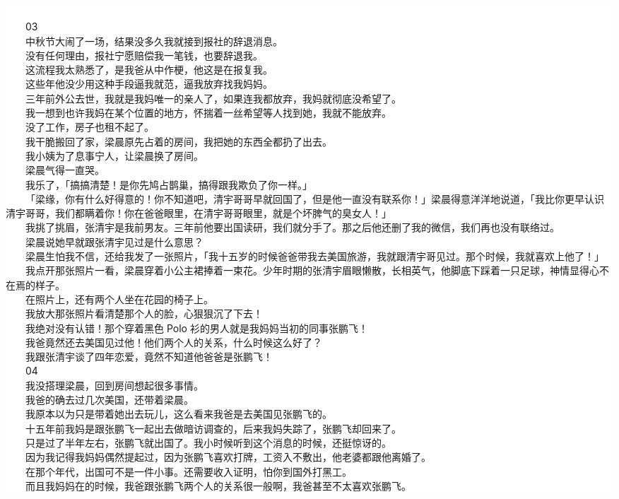 <br>   
&emsp;&emsp;03  
<br>   
&emsp;&emsp;中秋节大闹了一场，结果没多久我就接到报社的辞退消息。  
<br>   
&emsp;&emsp;没有任何理由，报社宁愿赔偿我一笔钱，也要辞退我。  
<br>   
&emsp;&emsp;这流程我太熟悉了，是我爸从中作梗，他这是在报复我。  
<br>   
&emsp;&emsp;这些年他没少用这种手段逼我就范，逼我放弃找我妈妈。  
<br>   
&emsp;&emsp;三年前外公去世，我就是我妈唯一的亲人了，如果连我都放弃，我妈就彻底没希望了。  
<br>   
&emsp;&emsp;我一想到也许我妈在某个位置的地方，怀揣着一丝希望等人找到她，我就不能放弃。  
<br>   
&emsp;&emsp;没了工作，房子也租不起了。  
<br>   
&emsp;&emsp;我干脆搬回了家，梁晨原先占着的房间，我把她的东西全都扔了出去。  
<br>   
&emsp;&emsp;我小姨为了息事宁人，让梁晨换了房间。  
<br>   
&emsp;&emsp;梁晨气得一直哭。  
<br>   
&emsp;&emsp;我乐了，「搞搞清楚！是你先鸠占鹊巢，搞得跟我欺负了你一样。」  
<br>   
&emsp;&emsp;「梁缘，你有什么好得意的！你不知道吧，清宇哥哥早就回国了，但是他一直没有联系你！」梁晨得意洋洋地说道，「我比你更早认识清宇哥哥，我们都瞒着你！你在爸爸眼里，在清宇哥哥眼里，就是个坏脾气的臭女人！」  
<br>   
&emsp;&emsp;我挑了挑眉，张清宇是我前男友。三年前他要出国读研，我们就分手了。那之后他还删了我的微信，我们再也没有联络过。  
<br>   
&emsp;&emsp;梁晨说她早就跟张清宇见过是什么意思？  
<br>   
&emsp;&emsp;梁晨生怕我不信，还给我发了一张照片，「我十五岁的时候爸爸带我去美国旅游，我就跟清宇哥见过。那个时候，我就喜欢上他了！」  
<br>   
&emsp;&emsp;我点开那张照片一看，梁晨穿着小公主裙捧着一束花。少年时期的张清宇眉眼懒散，长相英气，他脚底下踩着一只足球，神情显得心不在焉的样子。  
<br>   
&emsp;&emsp;在照片上，还有两个人坐在花园的椅子上。  
<br>   
&emsp;&emsp;我放大那张照片看清楚那个人的脸，心狠狠沉了下去！  
<br>   
&emsp;&emsp;我绝对没有认错！那个穿着黑色 Polo 衫的男人就是我妈妈当初的同事张鹏飞！  
<br>   
&emsp;&emsp;我爸竟然还去美国见过他！他们两个人的关系，什么时候这么好了？  
<br>   
&emsp;&emsp;我跟张清宇谈了四年恋爱，竟然不知道他爸爸是张鹏飞！  
<br>   
&emsp;&emsp;04  
<br>   
&emsp;&emsp;我没搭理梁晨，回到房间想起很多事情。  
<br>   
&emsp;&emsp;我爸的确去过几次美国，还带着梁晨。  
<br>   
&emsp;&emsp;我原本以为只是带着她出去玩儿，这么看来我爸是去美国见张鹏飞的。  
<br>   
&emsp;&emsp;十五年前我妈是跟张鹏飞一起出去做暗访调查的，后来我妈失踪了，张鹏飞却回来了。  
<br>   
&emsp;&emsp;只是过了半年左右，张鹏飞就出国了。我小时候听到这个消息的时候，还挺惊讶的。  
<br>   
&emsp;&emsp;因为我记得我妈妈偶然提起过，因为张鹏飞喜欢打牌，工资入不敷出，他老婆都跟他离婚了。  
<br>   
&emsp;&emsp;在那个年代，出国可不是一件小事。还需要收入证明，怕你到国外打黑工。  
<br>   
&emsp;&emsp;而且我妈妈在的时候，我爸跟张鹏飞两个人的关系很一般啊，我爸甚至不太喜欢张鹏飞。  
<br>   